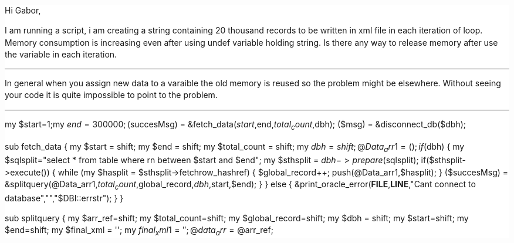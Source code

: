 Hi Gabor,

I am running a script, i am creating a string containing 20 thousand records to be written in xml file in each iteration of loop. Memory consumption is increasing even after using undef variable holding string. Is there any way to release memory after use the variable in each iteration.

---

In general when you assign new data to a varaible the old memory is reused so the problem might be elsewhere. Without seeing your code it is quite impossible to point to the problem.

---

my $start=1;my $end =300000;
($succesMsg) = &fetch_data($start,$end,$total_count,$dbh);
($msg) = &disconnect_db($dbh);

sub fetch_data
{
my $start = shift;
my $end = shift;
my $total_count = shift;
my $dbh = shift;
@Data_arr1 = ();
if($dbh)
{
my $sqlsplit="select * from table where rn between $start and $end";
my $sthsplit = $dbh->prepare($sqlsplit);
if($sthsplit->execute())
{
while (my $hasplit = $sthsplit->fetchrow_hashref)
{
$global_record++;
push(@Data_arr1,$hasplit);
}
($succesMsg) = &splitquery(\@Data_arr1,$total_count,$global_record,$dbh,$start,$end);
}
}
else
{
&print_oracle_error(__FILE__,__LINE__,"Cant connect to database","","$DBI::errstr");
}
}

sub splitquery
{
my $arr_ref=shift;
my $total_count=shift;
my $global_record=shift;
my $dbh = shift;
my $start=shift;
my $end=shift;
my $final_xml = '';
my $final_xml1 = '';
@data_arr = @$arr_ref;
